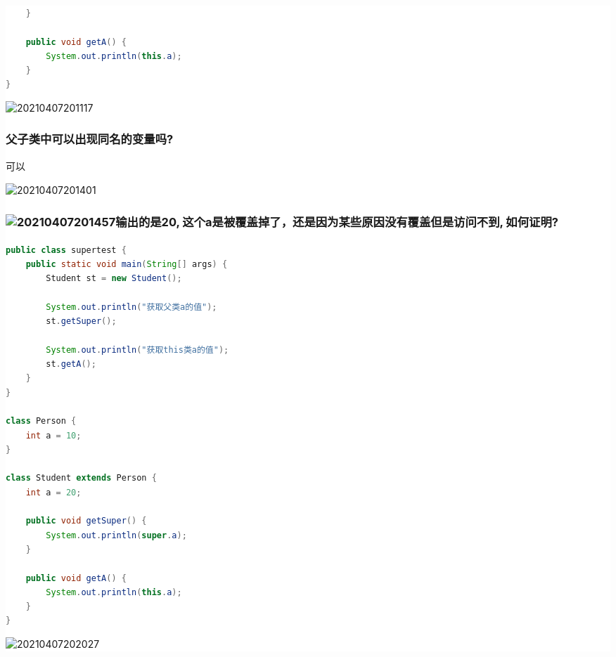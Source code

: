 ```java
    }

    public void getA() {
        System.out.println(this.a);
    }
}
```

![20210407201117](https://img.fengqigang.cn//img/20210407201117.png)

### 父子类中可以出现同名的变量吗?

可以

![20210407201401](https://img.fengqigang.cn//img/20210407201401.png)

### ![20210407201457](https://img.fengqigang.cn//img/20210407201457.png)输出的是20, 这个a是被覆盖掉了，还是因为某些原因没有覆盖但是访问不到, 如何证明?

```java
public class supertest {
    public static void main(String[] args) {
        Student st = new Student();

        System.out.println("获取父类a的值");
        st.getSuper();

        System.out.println("获取this类a的值");
        st.getA();
    }
}

class Person {
    int a = 10;
}

class Student extends Person {
    int a = 20;

    public void getSuper() {
        System.out.println(super.a);
    }

    public void getA() {
        System.out.println(this.a);
    }
}
```

![20210407202027](https://img.fengqigang.cn//img/20210407202027.png)
